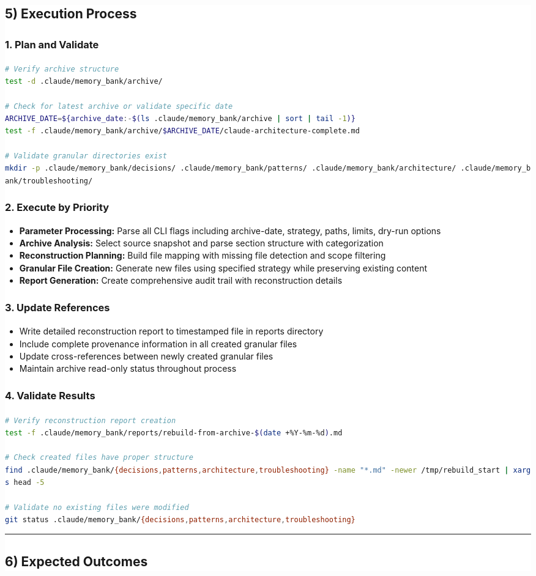 
## 5) Execution Process

### 1. Plan and Validate

```bash
# Verify archive structure
test -d .claude/memory_bank/archive/

# Check for latest archive or validate specific date
ARCHIVE_DATE=${archive_date:-$(ls .claude/memory_bank/archive | sort | tail -1)}
test -f .claude/memory_bank/archive/$ARCHIVE_DATE/claude-architecture-complete.md

# Validate granular directories exist
mkdir -p .claude/memory_bank/decisions/ .claude/memory_bank/patterns/ .claude/memory_bank/architecture/ .claude/memory_bank/troubleshooting/
```

### 2. Execute by Priority

- **Parameter Processing:** Parse all CLI flags including archive-date, strategy, paths, limits, dry-run options
- **Archive Analysis:** Select source snapshot and parse section structure with categorization
- **Reconstruction Planning:** Build file mapping with missing file detection and scope filtering  
- **Granular File Creation:** Generate new files using specified strategy while preserving existing content
- **Report Generation:** Create comprehensive audit trail with reconstruction details

### 3. Update References

- Write detailed reconstruction report to timestamped file in reports directory
- Include complete provenance information in all created granular files
- Update cross-references between newly created granular files
- Maintain archive read-only status throughout process

### 4. Validate Results

```bash
# Verify reconstruction report creation
test -f .claude/memory_bank/reports/rebuild-from-archive-$(date +%Y-%m-%d).md

# Check created files have proper structure
find .claude/memory_bank/{decisions,patterns,architecture,troubleshooting} -name "*.md" -newer /tmp/rebuild_start | xargs head -5

# Validate no existing files were modified
git status .claude/memory_bank/{decisions,patterns,architecture,troubleshooting}
```

---

## 6) Expected Outcomes
